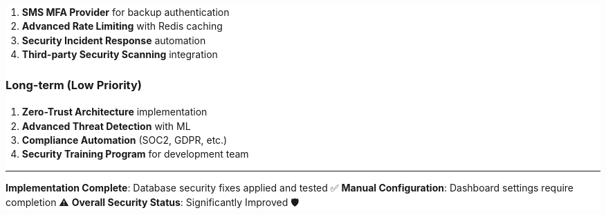 1. **SMS MFA Provider** for backup authentication
2. **Advanced Rate Limiting** with Redis caching
3. **Security Incident Response** automation
4. **Third-party Security Scanning** integration

### Long-term (Low Priority)

1. **Zero-Trust Architecture** implementation
2. **Advanced Threat Detection** with ML
3. **Compliance Automation** (SOC2, GDPR, etc.)
4. **Security Training Program** for development team

---

**Implementation Complete**: Database security fixes applied and tested ✅
**Manual Configuration**: Dashboard settings require completion ⚠️
**Overall Security Status**: Significantly Improved 🛡️
